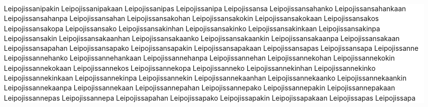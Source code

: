 Leipojissanipakin
Leipojissanipakaan
Leipojissanipas
Leipojissanipa
Leipojissansa
Leipojissansahanko
Leipojissansahankaan
Leipojissansahanpa
Leipojissansahan
Leipojissansakohan
Leipojissansakokin
Leipojissansakokaan
Leipojissansakos
Leipojissansakopa
Leipojissansako
Leipojissansakinhan
Leipojissansakinko
Leipojissansakinkaan
Leipojissansakinpa
Leipojissansakin
Leipojissansakaanhan
Leipojissansakaanko
Leipojissansakaankin
Leipojissansakaanpa
Leipojissansakaan
Leipojissansapahan
Leipojissansapako
Leipojissansapakin
Leipojissansapakaan
Leipojissansapas
Leipojissansapa
Leipojissanne
Leipojissannehanko
Leipojissannehankaan
Leipojissannehanpa
Leipojissannehan
Leipojissannekohan
Leipojissannekokin
Leipojissannekokaan
Leipojissannekos
Leipojissannekopa
Leipojissanneko
Leipojissannekinhan
Leipojissannekinko
Leipojissannekinkaan
Leipojissannekinpa
Leipojissannekin
Leipojissannekaanhan
Leipojissannekaanko
Leipojissannekaankin
Leipojissannekaanpa
Leipojissannekaan
Leipojissannepahan
Leipojissannepako
Leipojissannepakin
Leipojissannepakaan
Leipojissannepas
Leipojissannepa
Leipojissapahan
Leipojissapako
Leipojissapakin
Leipojissapakaan
Leipojissapas
Leipojissapa
